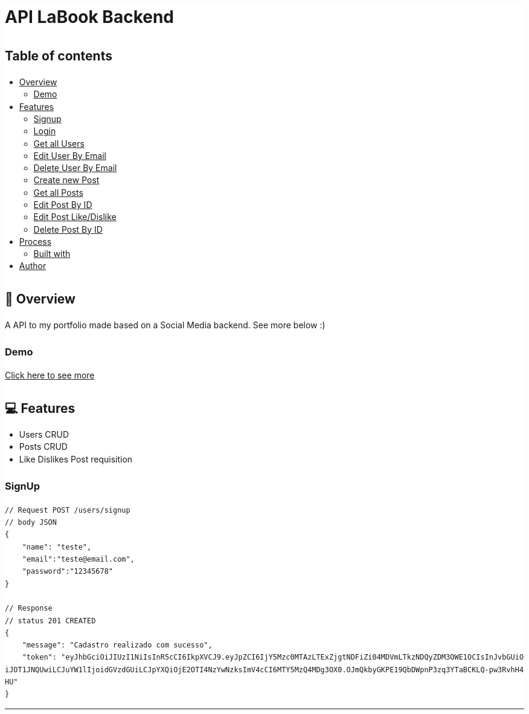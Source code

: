 # API LaBook Backend

## Table of contents

- [Overview](#overview)
  - [Demo](#demo)
- [Features](#features)
  - [Signup](#signup)
  - [Login](#login)
  - [Get all Users](#get-all-users)
  - [Edit User By Email](#edit-user-by-email)
  - [Delete User By Email](#delete-user-by-email)
  - [Create new Post](#create-new-post)
  - [Get all Posts](#get-all-posts)
  - [Edit Post By ID](#edit-post-by-id)
  - [Edit Post Like/Dislike](#edit-post-like-dislike)
  - [Delete Post By ID](#delete-post-by-id)
- [Process](#process)
  - [Built with](#built-with)
- [Author](#author)

## :mega: Overview

A API to my portfolio made based on a Social Media backend. See more below :)

### Demo

[Click here to see more](https://documenter.getpostman.com/view/17432210/2s946eADNj)

## :computer: Features

- Users CRUD
- Posts CRUD
- Like Dislikes Post requisition

### SignUp

```
// Request POST /users/signup
// body JSON
{
    "name": "teste",
    "email":"teste@email.com",
    "password":"12345678"
}

// Response
// status 201 CREATED
{
    "message": "Cadastro realizado com sucesso",
    "token": "eyJhbGciOiJIUzI1NiIsInR5cCI6IkpXVCJ9.eyJpZCI6IjY5Mzc0MTAzLTExZjgtNDFiZi04MDVmLTkzNDQyZDM3OWE1OCIsInJvbGUiOiJOT1JNQUwiLCJuYW1lIjoidGVzdGUiLCJpYXQiOjE2OTI4NzYwNzksImV4cCI6MTY5MzQ4MDg3OX0.OJmQkbyGKPE19QbDWpnP3zq3YTaBCKLQ-pw3RvhH4HU"
}
```

---